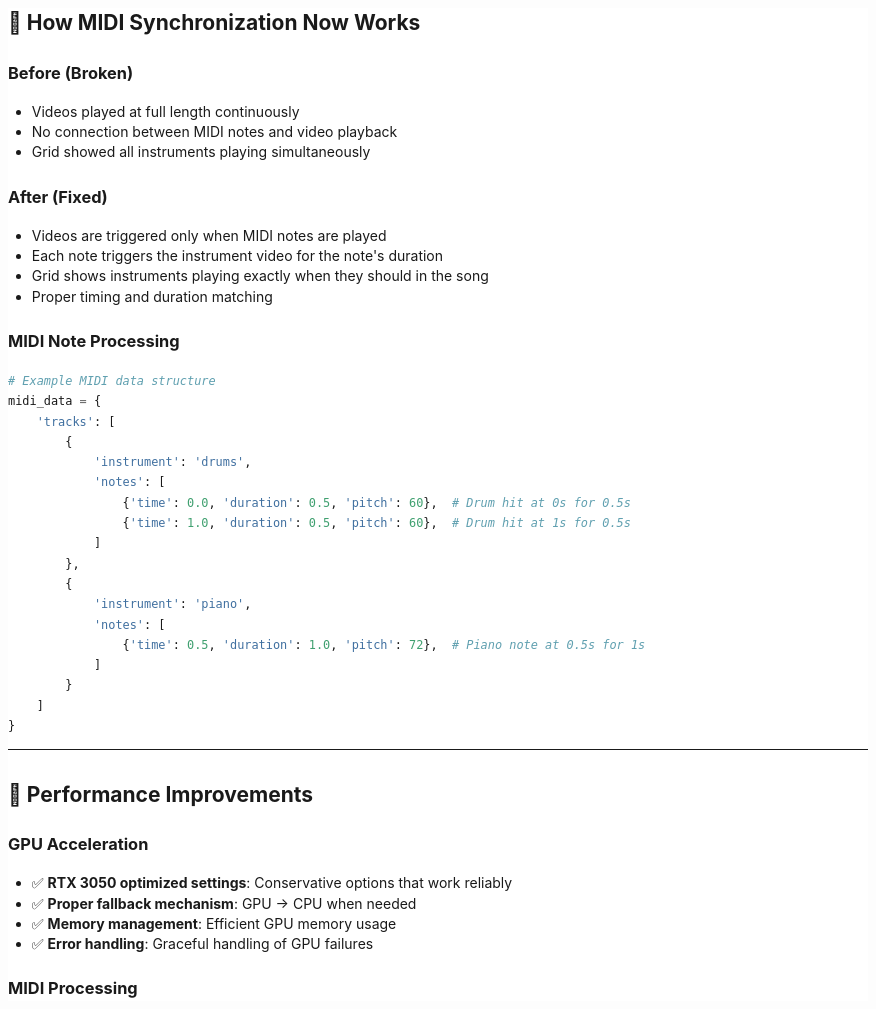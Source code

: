 
## 🎵 **How MIDI Synchronization Now Works**

### **Before (Broken)**

- Videos played at full length continuously
- No connection between MIDI notes and video playback
- Grid showed all instruments playing simultaneously

### **After (Fixed)**

- Videos are triggered only when MIDI notes are played
- Each note triggers the instrument video for the note's duration
- Grid shows instruments playing exactly when they should in the song
- Proper timing and duration matching

### **MIDI Note Processing**

```python
# Example MIDI data structure
midi_data = {
    'tracks': [
        {
            'instrument': 'drums',
            'notes': [
                {'time': 0.0, 'duration': 0.5, 'pitch': 60},  # Drum hit at 0s for 0.5s
                {'time': 1.0, 'duration': 0.5, 'pitch': 60},  # Drum hit at 1s for 0.5s
            ]
        },
        {
            'instrument': 'piano',
            'notes': [
                {'time': 0.5, 'duration': 1.0, 'pitch': 72},  # Piano note at 0.5s for 1s
            ]
        }
    ]
}
```

---

## 🚀 **Performance Improvements**

### **GPU Acceleration**

- ✅ **RTX 3050 optimized settings**: Conservative options that work reliably
- ✅ **Proper fallback mechanism**: GPU → CPU when needed
- ✅ **Memory management**: Efficient GPU memory usage
- ✅ **Error handling**: Graceful handling of GPU failures

### **MIDI Processing**
